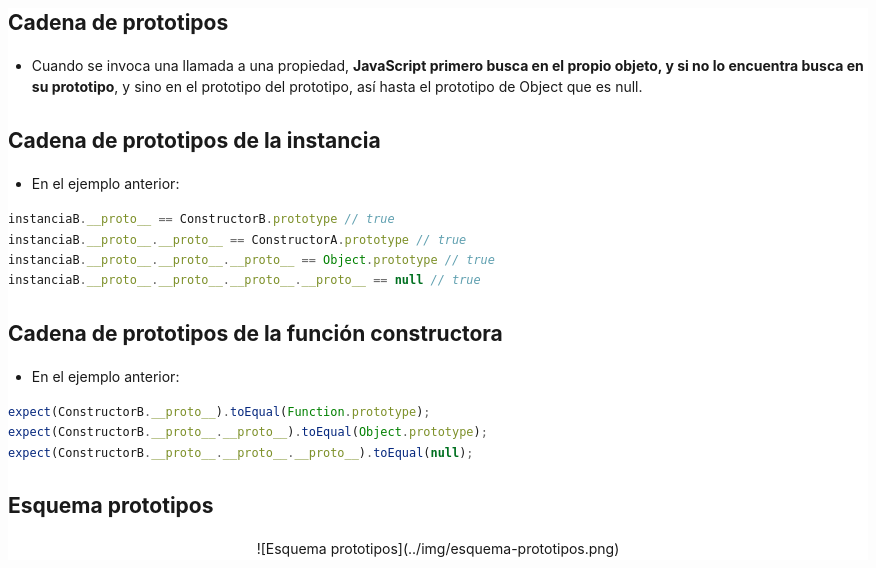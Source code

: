 ## Cadena de prototipos

- Cuando se invoca una llamada a una propiedad, **JavaScript primero busca en el propio objeto, y si no lo encuentra busca en su prototipo**, y sino en el prototipo del prototipo, así hasta el prototipo de Object que es null.

## Cadena de prototipos de la instancia

- En el ejemplo anterior:

~~~javascript
instanciaB.__proto__ == ConstructorB.prototype // true
instanciaB.__proto__.__proto__ == ConstructorA.prototype // true
instanciaB.__proto__.__proto__.__proto__ == Object.prototype // true
instanciaB.__proto__.__proto__.__proto__.__proto__ == null // true
~~~

## Cadena de prototipos de la función constructora

- En el ejemplo anterior:

~~~javascript
expect(ConstructorB.__proto__).toEqual(Function.prototype);
expect(ConstructorB.__proto__.__proto__).toEqual(Object.prototype);
expect(ConstructorB.__proto__.__proto__.__proto__).toEqual(null);
~~~

## Esquema prototipos

<div style="text-align:center">![Esquema prototipos](../img/esquema-prototipos.png)</div>
